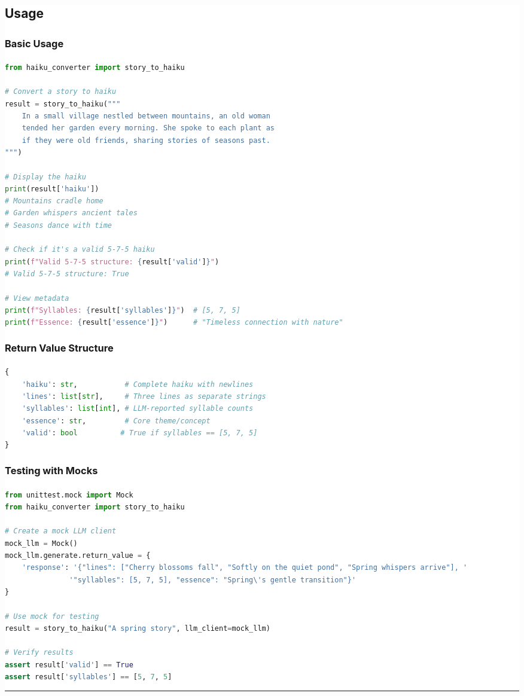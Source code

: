 
## Usage

### Basic Usage

```python
from haiku_converter import story_to_haiku

# Convert a story to haiku
result = story_to_haiku("""
    In a small village nestled between mountains, an old woman
    tended her garden every morning. She spoke to each plant as
    if they were old friends, sharing stories of seasons past.
""")

# Display the haiku
print(result['haiku'])
# Mountains cradle home
# Garden whispers ancient tales
# Seasons dance with time

# Check if it's a valid 5-7-5 haiku
print(f"Valid 5-7-5 structure: {result['valid']}")
# Valid 5-7-5 structure: True

# View metadata
print(f"Syllables: {result['syllables']}")  # [5, 7, 5]
print(f"Essence: {result['essence']}")      # "Timeless connection with nature"
```

### Return Value Structure

```python
{
    'haiku': str,           # Complete haiku with newlines
    'lines': list[str],     # Three lines as separate strings
    'syllables': list[int], # LLM-reported syllable counts
    'essence': str,         # Core theme/concept
    'valid': bool          # True if syllables == [5, 7, 5]
}
```

### Testing with Mocks

```python
from unittest.mock import Mock
from haiku_converter import story_to_haiku

# Create a mock LLM client
mock_llm = Mock()
mock_llm.generate.return_value = {
    'response': '{"lines": ["Cherry blossoms fall", "Softly on the quiet pond", "Spring whispers arrive"], '
               '"syllables": [5, 7, 5], "essence": "Spring\'s gentle transition"}'
}

# Use mock for testing
result = story_to_haiku("A spring story", llm_client=mock_llm)

# Verify results
assert result['valid'] == True
assert result['syllables'] == [5, 7, 5]
```

---